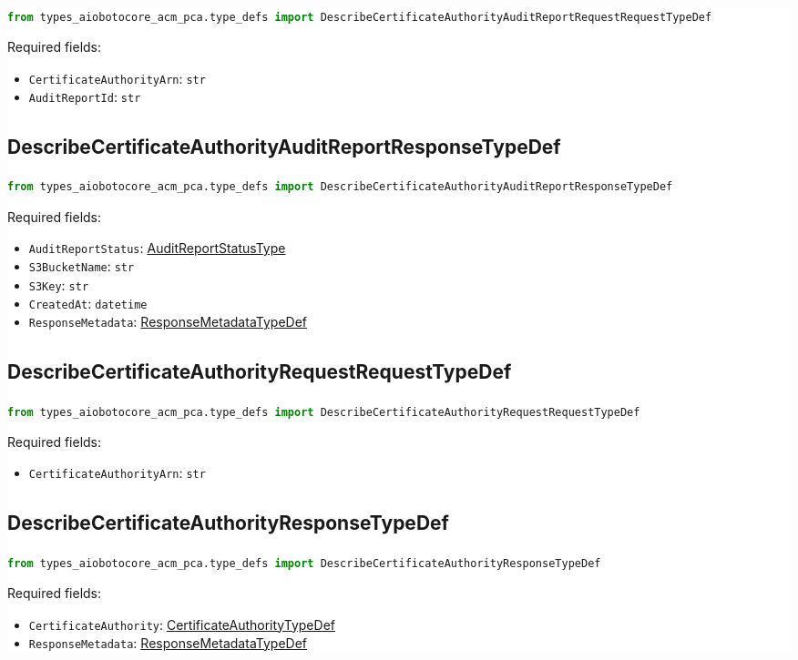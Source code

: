 ```python
from types_aiobotocore_acm_pca.type_defs import DescribeCertificateAuthorityAuditReportRequestRequestTypeDef
```

Required fields:

- `CertificateAuthorityArn`: `str`
- `AuditReportId`: `str`

<a id="describecertificateauthorityauditreportresponsetypedef"></a>

## DescribeCertificateAuthorityAuditReportResponseTypeDef

```python
from types_aiobotocore_acm_pca.type_defs import DescribeCertificateAuthorityAuditReportResponseTypeDef
```

Required fields:

- `AuditReportStatus`:
  [AuditReportStatusType](./literals.md#auditreportstatustype)
- `S3BucketName`: `str`
- `S3Key`: `str`
- `CreatedAt`: `datetime`
- `ResponseMetadata`:
  [ResponseMetadataTypeDef](./type_defs.md#responsemetadatatypedef)

<a id="describecertificateauthorityrequestrequesttypedef"></a>

## DescribeCertificateAuthorityRequestRequestTypeDef

```python
from types_aiobotocore_acm_pca.type_defs import DescribeCertificateAuthorityRequestRequestTypeDef
```

Required fields:

- `CertificateAuthorityArn`: `str`

<a id="describecertificateauthorityresponsetypedef"></a>

## DescribeCertificateAuthorityResponseTypeDef

```python
from types_aiobotocore_acm_pca.type_defs import DescribeCertificateAuthorityResponseTypeDef
```

Required fields:

- `CertificateAuthority`:
  [CertificateAuthorityTypeDef](./type_defs.md#certificateauthoritytypedef)
- `ResponseMetadata`:
  [ResponseMetadataTypeDef](./type_defs.md#responsemetadatatypedef)

<a id="edipartynametypedef"></a>
